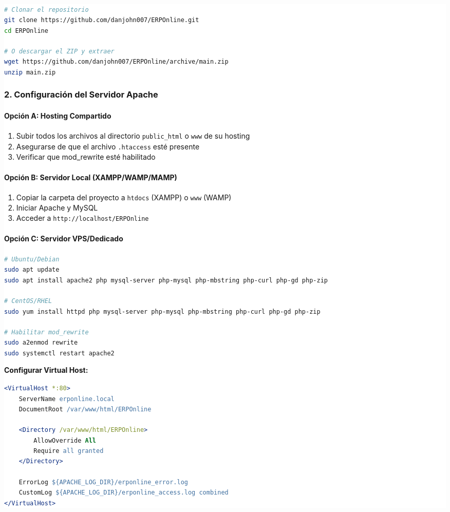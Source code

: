 ```bash
# Clonar el repositorio
git clone https://github.com/danjohn007/ERPOnline.git
cd ERPOnline

# O descargar el ZIP y extraer
wget https://github.com/danjohn007/ERPOnline/archive/main.zip
unzip main.zip
```

### 2. Configuración del Servidor Apache

#### Opción A: Hosting Compartido

1. Subir todos los archivos al directorio `public_html` o `www` de su hosting
2. Asegurarse de que el archivo `.htaccess` esté presente
3. Verificar que mod_rewrite esté habilitado

#### Opción B: Servidor Local (XAMPP/WAMP/MAMP)

1. Copiar la carpeta del proyecto a `htdocs` (XAMPP) o `www` (WAMP)
2. Iniciar Apache y MySQL
3. Acceder a `http://localhost/ERPOnline`

#### Opción C: Servidor VPS/Dedicado

```bash
# Ubuntu/Debian
sudo apt update
sudo apt install apache2 php mysql-server php-mysql php-mbstring php-curl php-gd php-zip

# CentOS/RHEL
sudo yum install httpd php mysql-server php-mysql php-mbstring php-curl php-gd php-zip

# Habilitar mod_rewrite
sudo a2enmod rewrite
sudo systemctl restart apache2
```

**Configurar Virtual Host:**

```apache
<VirtualHost *:80>
    ServerName erponline.local
    DocumentRoot /var/www/html/ERPOnline
    
    <Directory /var/www/html/ERPOnline>
        AllowOverride All
        Require all granted
    </Directory>
    
    ErrorLog ${APACHE_LOG_DIR}/erponline_error.log
    CustomLog ${APACHE_LOG_DIR}/erponline_access.log combined
</VirtualHost>
```
